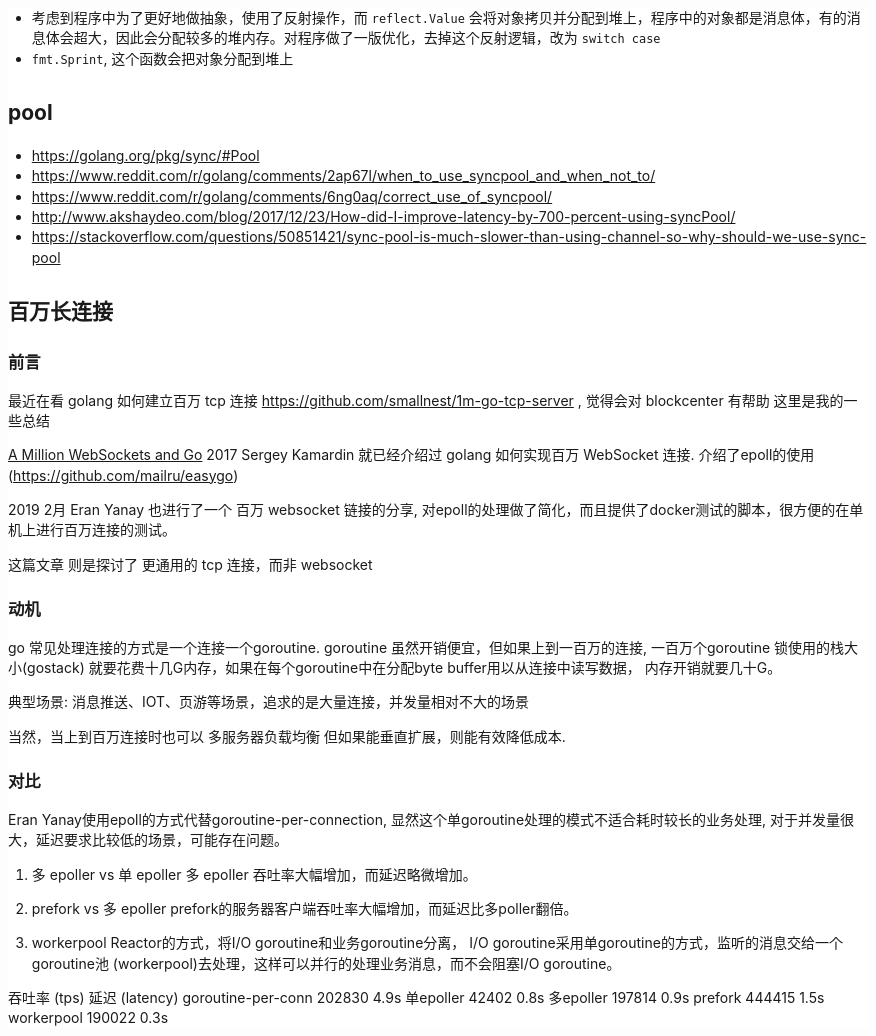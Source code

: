 + 考虑到程序中为了更好地做抽象，使用了反射操作，而 `reflect.Value` 会将对象拷贝并分配到堆上，程序中的对象都是消息体，有的消息体会超大，因此会分配较多的堆内存。对程序做了一版优化，去掉这个反射逻辑，改为 `switch case`
+ `fmt.Sprint`, 这个函数会把对象分配到堆上


## pool
+ https://golang.org/pkg/sync/#Pool
+ https://www.reddit.com/r/golang/comments/2ap67l/when_to_use_syncpool_and_when_not_to/
+ https://www.reddit.com/r/golang/comments/6ng0aq/correct_use_of_syncpool/
+ http://www.akshaydeo.com/blog/2017/12/23/How-did-I-improve-latency-by-700-percent-using-syncPool/
+ https://stackoverflow.com/questions/50851421/sync-pool-is-much-slower-than-using-channel-so-why-should-we-use-sync-pool


## 百万长连接

### 前言
最近在看 golang 如何建立百万 tcp 连接 https://github.com/smallnest/1m-go-tcp-server , 觉得会对 blockcenter 有帮助 这里是我的一些总结

[A Million WebSockets and Go](https://medium.freecodecamp.org/million-websockets-and-go-cc58418460bb) 2017 Sergey Kamardin 就已经介绍过 golang 如何实现百万 WebSocket 连接. 介绍了epoll的使用 (https://github.com/mailru/easygo)

2019 2月 Eran Yanay 也进行了一个 百万 websocket 链接的分享, 对epoll的处理做了简化，而且提供了docker测试的脚本，很方便的在单机上进行百万连接的测试。

这篇文章 则是探讨了 更通用的 tcp 连接，而非 websocket

### 动机
go 常见处理连接的方式是一个连接一个goroutine. goroutine 虽然开销便宜，但如果上到一百万的连接, 一百万个goroutine 锁使用的栈大小(gostack) 就要花费十几G内存，如果在每个goroutine中在分配byte buffer用以从连接中读写数据，
内存开销就要几十G。

典型场景: 消息推送、IOT、页游等场景，追求的是大量连接，并发量相对不大的场景

当然，当上到百万连接时也可以 多服务器负载均衡 但如果能垂直扩展，则能有效降低成本.

### 对比
Eran Yanay使用epoll的方式代替goroutine-per-connection, 显然这个单goroutine处理的模式不适合耗时较长的业务处理, 对于并发量很大，延迟要求比较低的场景，可能存在问题。

1. 多 epoller vs 单 epoller 
多 epoller 吞吐率大幅增加，而延迟略微增加。

2. prefork vs 多 epoller
prefork的服务器客户端吞吐率大幅增加，而延迟比多poller翻倍。

3. workerpool
Reactor的方式，将I/O goroutine和业务goroutine分离， I/O goroutine采用单goroutine的方式，监听的消息交给一个goroutine池 (workerpool)去处理，这样可以并行的处理业务消息，而不会阻塞I/O goroutine。

吞吐率 (tps)   延迟 (latency)
goroutine-per-conn  202830  4.9s
单epoller    42402   0.8s
多epoller    197814  0.9s
prefork 444415  1.5s
workerpool  190022  0.3s
